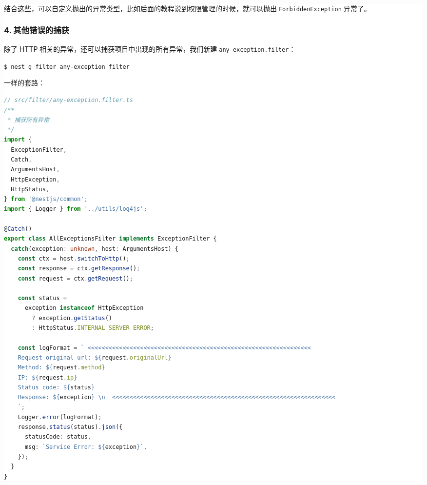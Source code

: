 结合这些，可以自定义抛出的异常类型，比如后面的教程说到权限管理的时候，就可以抛出 `ForbiddenException` 异常了。

### 4. 其他错误的捕获

除了 HTTP 相关的异常，还可以捕获项目中出现的所有异常，我们新建 `any-exception.filter`：

```bash
$ nest g filter any-exception filter

```

一样的套路：

```ts
// src/filter/any-exception.filter.ts
/**
 * 捕获所有异常
 */
import {
  ExceptionFilter,
  Catch,
  ArgumentsHost,
  HttpException,
  HttpStatus,
} from '@nestjs/common';
import { Logger } from '../utils/log4js';

@Catch()
export class AllExceptionsFilter implements ExceptionFilter {
  catch(exception: unknown, host: ArgumentsHost) {
    const ctx = host.switchToHttp();
    const response = ctx.getResponse();
    const request = ctx.getRequest();

    const status =
      exception instanceof HttpException
        ? exception.getStatus()
        : HttpStatus.INTERNAL_SERVER_ERROR;

    const logFormat = ` <<<<<<<<<<<<<<<<<<<<<<<<<<<<<<<<<<<<<<<<<<<<<<<<<<<<<<<<<<<<<<<<
    Request original url: ${request.originalUrl}
    Method: ${request.method}
    IP: ${request.ip}
    Status code: ${status}
    Response: ${exception} \n  <<<<<<<<<<<<<<<<<<<<<<<<<<<<<<<<<<<<<<<<<<<<<<<<<<<<<<<<<<<<<<<<
    `;
    Logger.error(logFormat);
    response.status(status).json({
      statusCode: status,
      msg: `Service Error: ${exception}`,
    });
  }
}
```
